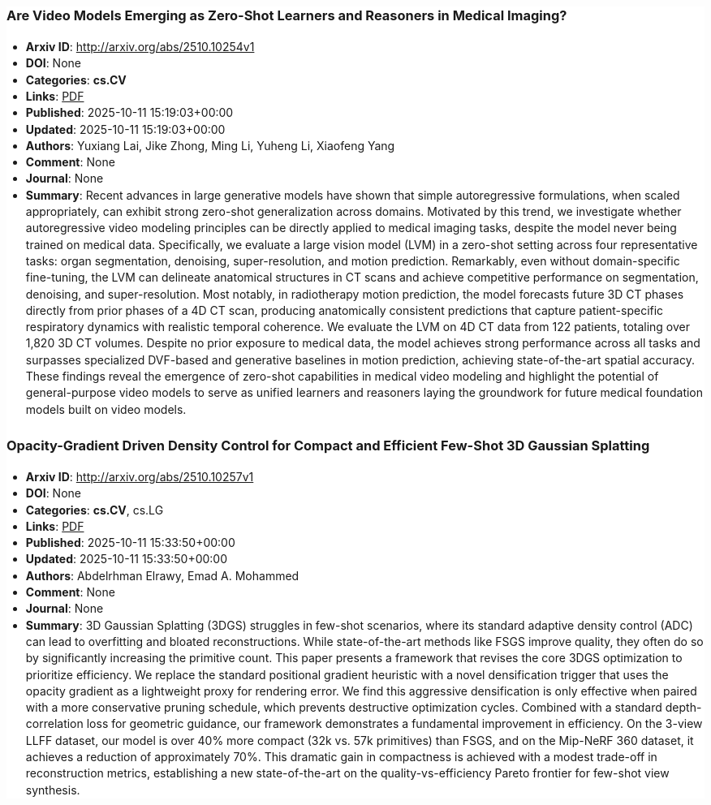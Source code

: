 

### Are Video Models Emerging as Zero-Shot Learners and Reasoners in Medical Imaging?
- **Arxiv ID**: http://arxiv.org/abs/2510.10254v1
- **DOI**: None
- **Categories**: **cs.CV**
- **Links**: [PDF](http://arxiv.org/pdf/2510.10254v1)
- **Published**: 2025-10-11 15:19:03+00:00
- **Updated**: 2025-10-11 15:19:03+00:00
- **Authors**: Yuxiang Lai, Jike Zhong, Ming Li, Yuheng Li, Xiaofeng Yang
- **Comment**: None
- **Journal**: None
- **Summary**: Recent advances in large generative models have shown that simple autoregressive formulations, when scaled appropriately, can exhibit strong zero-shot generalization across domains. Motivated by this trend, we investigate whether autoregressive video modeling principles can be directly applied to medical imaging tasks, despite the model never being trained on medical data. Specifically, we evaluate a large vision model (LVM) in a zero-shot setting across four representative tasks: organ segmentation, denoising, super-resolution, and motion prediction. Remarkably, even without domain-specific fine-tuning, the LVM can delineate anatomical structures in CT scans and achieve competitive performance on segmentation, denoising, and super-resolution. Most notably, in radiotherapy motion prediction, the model forecasts future 3D CT phases directly from prior phases of a 4D CT scan, producing anatomically consistent predictions that capture patient-specific respiratory dynamics with realistic temporal coherence. We evaluate the LVM on 4D CT data from 122 patients, totaling over 1,820 3D CT volumes. Despite no prior exposure to medical data, the model achieves strong performance across all tasks and surpasses specialized DVF-based and generative baselines in motion prediction, achieving state-of-the-art spatial accuracy. These findings reveal the emergence of zero-shot capabilities in medical video modeling and highlight the potential of general-purpose video models to serve as unified learners and reasoners laying the groundwork for future medical foundation models built on video models.



### Opacity-Gradient Driven Density Control for Compact and Efficient Few-Shot 3D Gaussian Splatting
- **Arxiv ID**: http://arxiv.org/abs/2510.10257v1
- **DOI**: None
- **Categories**: **cs.CV**, cs.LG
- **Links**: [PDF](http://arxiv.org/pdf/2510.10257v1)
- **Published**: 2025-10-11 15:33:50+00:00
- **Updated**: 2025-10-11 15:33:50+00:00
- **Authors**: Abdelrhman Elrawy, Emad A. Mohammed
- **Comment**: None
- **Journal**: None
- **Summary**: 3D Gaussian Splatting (3DGS) struggles in few-shot scenarios, where its standard adaptive density control (ADC) can lead to overfitting and bloated reconstructions. While state-of-the-art methods like FSGS improve quality, they often do so by significantly increasing the primitive count. This paper presents a framework that revises the core 3DGS optimization to prioritize efficiency. We replace the standard positional gradient heuristic with a novel densification trigger that uses the opacity gradient as a lightweight proxy for rendering error. We find this aggressive densification is only effective when paired with a more conservative pruning schedule, which prevents destructive optimization cycles. Combined with a standard depth-correlation loss for geometric guidance, our framework demonstrates a fundamental improvement in efficiency. On the 3-view LLFF dataset, our model is over 40% more compact (32k vs. 57k primitives) than FSGS, and on the Mip-NeRF 360 dataset, it achieves a reduction of approximately 70%. This dramatic gain in compactness is achieved with a modest trade-off in reconstruction metrics, establishing a new state-of-the-art on the quality-vs-efficiency Pareto frontier for few-shot view synthesis.
